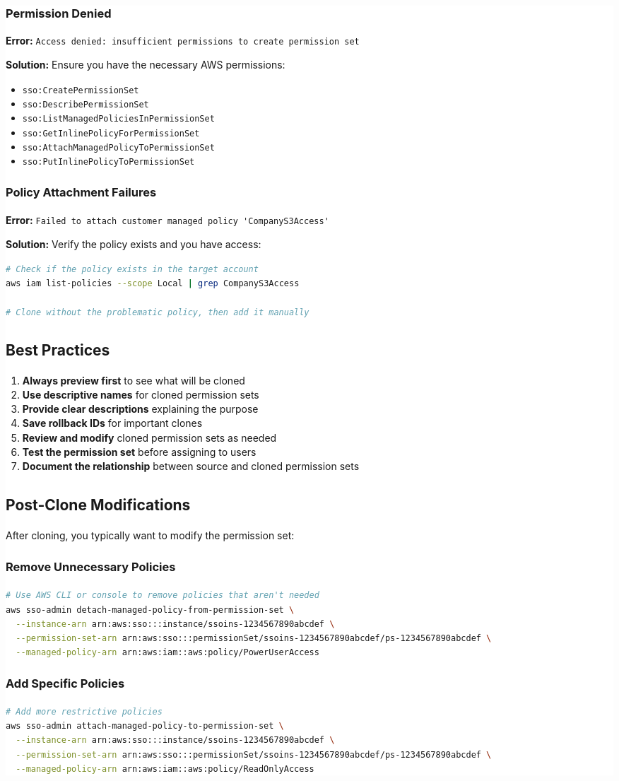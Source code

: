 ### Permission Denied

**Error:** `Access denied: insufficient permissions to create permission set`

**Solution:** Ensure you have the necessary AWS permissions:
- `sso:CreatePermissionSet`
- `sso:DescribePermissionSet`
- `sso:ListManagedPoliciesInPermissionSet`
- `sso:GetInlinePolicyForPermissionSet`
- `sso:AttachManagedPolicyToPermissionSet`
- `sso:PutInlinePolicyToPermissionSet`

### Policy Attachment Failures

**Error:** `Failed to attach customer managed policy 'CompanyS3Access'`

**Solution:** Verify the policy exists and you have access:
```bash
# Check if the policy exists in the target account
aws iam list-policies --scope Local | grep CompanyS3Access

# Clone without the problematic policy, then add it manually
```

## Best Practices

1. **Always preview first** to see what will be cloned
2. **Use descriptive names** for cloned permission sets
3. **Provide clear descriptions** explaining the purpose
4. **Save rollback IDs** for important clones
5. **Review and modify** cloned permission sets as needed
6. **Test the permission set** before assigning to users
7. **Document the relationship** between source and cloned permission sets

## Post-Clone Modifications

After cloning, you typically want to modify the permission set:

### Remove Unnecessary Policies

```bash
# Use AWS CLI or console to remove policies that aren't needed
aws sso-admin detach-managed-policy-from-permission-set \
  --instance-arn arn:aws:sso:::instance/ssoins-1234567890abcdef \
  --permission-set-arn arn:aws:sso:::permissionSet/ssoins-1234567890abcdef/ps-1234567890abcdef \
  --managed-policy-arn arn:aws:iam::aws:policy/PowerUserAccess
```

### Add Specific Policies

```bash
# Add more restrictive policies
aws sso-admin attach-managed-policy-to-permission-set \
  --instance-arn arn:aws:sso:::instance/ssoins-1234567890abcdef \
  --permission-set-arn arn:aws:sso:::permissionSet/ssoins-1234567890abcdef/ps-1234567890abcdef \
  --managed-policy-arn arn:aws:iam::aws:policy/ReadOnlyAccess
```
